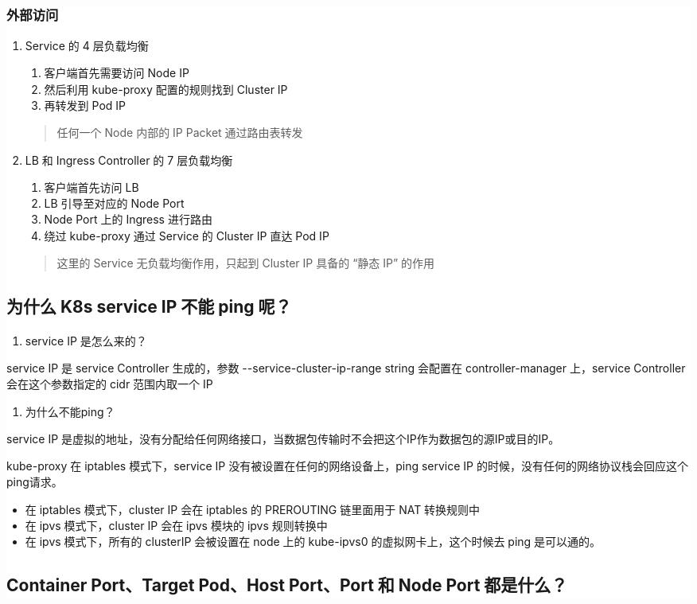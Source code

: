 ### 外部访问
1. Service 的 4 层负载均衡
   1. 客户端首先需要访问 Node IP
   1. 然后利用 kube-proxy 配置的规则找到 Cluster IP
   1. 再转发到 Pod IP
   > 任何一个 Node 内部的 IP Packet 通过路由表转发

1. LB 和 Ingress Controller 的 7 层负载均衡
   1. 客户端首先访问 LB
   1. LB 引导至对应的 Node Port
   1. Node Port 上的 Ingress 进行路由
   1. 绕过 kube-proxy 通过 Service 的 Cluster IP 直达 Pod IP
   > 这里的 Service 无负载均衡作用，只起到 Cluster IP 具备的 “静态 IP” 的作用


## 为什么 K8s service IP 不能 ping 呢？
1. service IP 是怎么来的？

service IP 是 service Controller 生成的，参数 --service-cluster-ip-range string 会配置在 controller-manager 上，service Controller 会在这个参数指定的 cidr 范围内取一个 IP

1. 为什么不能ping？

service IP 是虚拟的地址，没有分配给任何网络接口，当数据包传输时不会把这个IP作为数据包的源IP或目的IP。

kube-proxy 在 iptables 模式下，service IP 没有被设置在任何的网络设备上，ping service IP 的时候，没有任何的网络协议栈会回应这个ping请求。

   - 在 iptables 模式下，cluster IP 会在 iptables 的 PREROUTING 链里面用于 NAT 转换规则中
   - 在 ipvs 模式下，cluster IP 会在 ipvs 模块的 ipvs 规则转换中
   - 在 ipvs 模式下，所有的 clusterIP 会被设置在 node 上的 kube-ipvs0 的虚拟网卡上，这个时候去 ping 是可以通的。



## Container Port、Target Pod、Host Port、Port 和 Node Port 都是什么？
